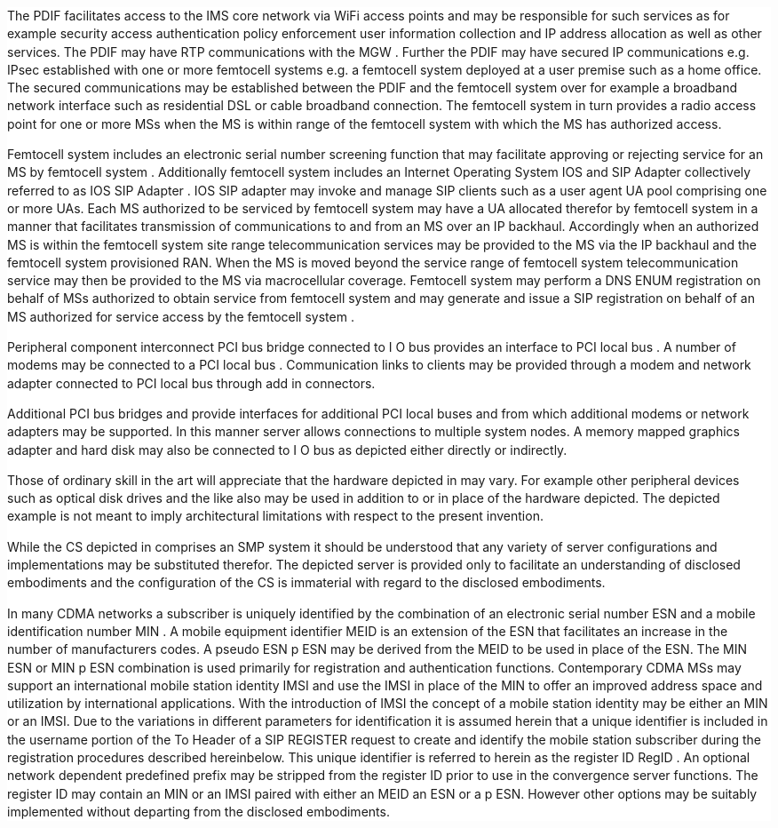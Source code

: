 The PDIF facilitates access to the IMS core network via WiFi access points and may be responsible for such services as for example security access authentication policy enforcement user information collection and IP address allocation as well as other services. The PDIF may have RTP communications with the MGW . Further the PDIF may have secured IP communications e.g. IPsec established with one or more femtocell systems e.g. a femtocell system deployed at a user premise such as a home office. The secured communications may be established between the PDIF and the femtocell system over for example a broadband network interface such as residential DSL or cable broadband connection. The femtocell system in turn provides a radio access point for one or more MSs when the MS is within range of the femtocell system with which the MS has authorized access.

Femtocell system includes an electronic serial number screening function that may facilitate approving or rejecting service for an MS by femtocell system . Additionally femtocell system includes an Internet Operating System IOS and SIP Adapter collectively referred to as IOS SIP Adapter . IOS SIP adapter may invoke and manage SIP clients such as a user agent UA pool comprising one or more UAs. Each MS authorized to be serviced by femtocell system may have a UA allocated therefor by femtocell system in a manner that facilitates transmission of communications to and from an MS over an IP backhaul. Accordingly when an authorized MS is within the femtocell system site range telecommunication services may be provided to the MS via the IP backhaul and the femtocell system provisioned RAN. When the MS is moved beyond the service range of femtocell system telecommunication service may then be provided to the MS via macrocellular coverage. Femtocell system may perform a DNS ENUM registration on behalf of MSs authorized to obtain service from femtocell system and may generate and issue a SIP registration on behalf of an MS authorized for service access by the femtocell system .

Peripheral component interconnect PCI bus bridge connected to I O bus provides an interface to PCI local bus . A number of modems may be connected to a PCI local bus . Communication links to clients may be provided through a modem and network adapter connected to PCI local bus through add in connectors.

Additional PCI bus bridges and provide interfaces for additional PCI local buses and from which additional modems or network adapters may be supported. In this manner server allows connections to multiple system nodes. A memory mapped graphics adapter and hard disk may also be connected to I O bus as depicted either directly or indirectly.

Those of ordinary skill in the art will appreciate that the hardware depicted in may vary. For example other peripheral devices such as optical disk drives and the like also may be used in addition to or in place of the hardware depicted. The depicted example is not meant to imply architectural limitations with respect to the present invention.

While the CS depicted in comprises an SMP system it should be understood that any variety of server configurations and implementations may be substituted therefor. The depicted server is provided only to facilitate an understanding of disclosed embodiments and the configuration of the CS is immaterial with regard to the disclosed embodiments.

In many CDMA networks a subscriber is uniquely identified by the combination of an electronic serial number ESN and a mobile identification number MIN . A mobile equipment identifier MEID is an extension of the ESN that facilitates an increase in the number of manufacturers codes. A pseudo ESN p ESN may be derived from the MEID to be used in place of the ESN. The MIN ESN or MIN p ESN combination is used primarily for registration and authentication functions. Contemporary CDMA MSs may support an international mobile station identity IMSI and use the IMSI in place of the MIN to offer an improved address space and utilization by international applications. With the introduction of IMSI the concept of a mobile station identity may be either an MIN or an IMSI. Due to the variations in different parameters for identification it is assumed herein that a unique identifier is included in the username portion of the To Header of a SIP REGISTER request to create and identify the mobile station subscriber during the registration procedures described hereinbelow. This unique identifier is referred to herein as the register ID RegID . An optional network dependent predefined prefix may be stripped from the register ID prior to use in the convergence server functions. The register ID may contain an MIN or an IMSI paired with either an MEID an ESN or a p ESN. However other options may be suitably implemented without departing from the disclosed embodiments.
